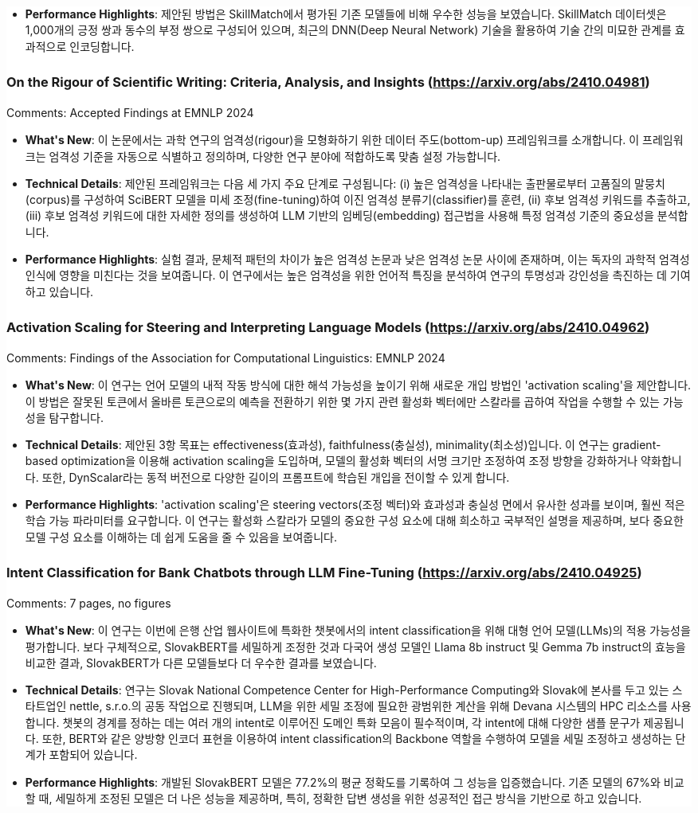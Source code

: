 - **Performance Highlights**: 제안된 방법은 SkillMatch에서 평가된 기존 모델들에 비해 우수한 성능을 보였습니다. SkillMatch 데이터셋은 1,000개의 긍정 쌍과 동수의 부정 쌍으로 구성되어 있으며, 최근의 DNN(Deep Neural Network) 기술을 활용하여 기술 간의 미묘한 관계를 효과적으로 인코딩합니다.



### On the Rigour of Scientific Writing: Criteria, Analysis, and Insights (https://arxiv.org/abs/2410.04981)
Comments:
          Accepted Findings at EMNLP 2024

- **What's New**: 이 논문에서는 과학 연구의 엄격성(rigour)을 모형화하기 위한 데이터 주도(bottom-up) 프레임워크를 소개합니다. 이 프레임워크는 엄격성 기준을 자동으로 식별하고 정의하며, 다양한 연구 분야에 적합하도록 맞춤 설정 가능합니다.

- **Technical Details**: 제안된 프레임워크는 다음 세 가지 주요 단계로 구성됩니다: (i) 높은 엄격성을 나타내는 출판물로부터 고품질의 말뭉치(corpus)를 구성하여 SciBERT 모델을 미세 조정(fine-tuning)하여 이진 엄격성 분류기(classifier)를 훈련, (ii) 후보 엄격성 키워드를 추출하고, (iii) 후보 엄격성 키워드에 대한 자세한 정의를 생성하여 LLM 기반의 임베딩(embedding) 접근법을 사용해 특정 엄격성 기준의 중요성을 분석합니다.

- **Performance Highlights**: 실험 결과, 문체적 패턴의 차이가 높은 엄격성 논문과 낮은 엄격성 논문 사이에 존재하며, 이는 독자의 과학적 엄격성 인식에 영향을 미친다는 것을 보여줍니다. 이 연구에서는 높은 엄격성을 위한 언어적 특징을 분석하여 연구의 투명성과 강인성을 촉진하는 데 기여하고 있습니다.



### Activation Scaling for Steering and Interpreting Language Models (https://arxiv.org/abs/2410.04962)
Comments:
          Findings of the Association for Computational Linguistics: EMNLP 2024

- **What's New**: 이 연구는 언어 모델의 내적 작동 방식에 대한 해석 가능성을 높이기 위해 새로운 개입 방법인 'activation scaling'을 제안합니다. 이 방법은 잘못된 토큰에서 올바른 토큰으로의 예측을 전환하기 위한 몇 가지 관련 활성화 벡터에만 스칼라를 곱하여 작업을 수행할 수 있는 가능성을 탐구합니다.

- **Technical Details**: 제안된 3항 목표는 effectiveness(효과성), faithfulness(충실성), minimality(최소성)입니다. 이 연구는 gradient-based optimization을 이용해 activation scaling을 도입하며, 모델의 활성화 벡터의 서명 크기만 조정하여 조정 방향을 강화하거나 약화합니다. 또한, DynScalar라는 동적 버전으로 다양한 길이의 프롬프트에 학습된 개입을 전이할 수 있게 합니다.

- **Performance Highlights**: 'activation scaling'은 steering vectors(조정 벡터)와 효과성과 충실성 면에서 유사한 성과를 보이며, 훨씬 적은 학습 가능 파라미터를 요구합니다. 이 연구는 활성화 스칼라가 모델의 중요한 구성 요소에 대해 희소하고 국부적인 설명을 제공하며, 보다 중요한 모델 구성 요소를 이해하는 데 쉽게 도움을 줄 수 있음을 보여줍니다.



### Intent Classification for Bank Chatbots through LLM Fine-Tuning (https://arxiv.org/abs/2410.04925)
Comments:
          7 pages, no figures

- **What's New**: 이 연구는 이번에 은행 산업 웹사이트에 특화한 챗봇에서의 intent classification을 위해 대형 언어 모델(LLMs)의 적용 가능성을 평가합니다. 보다 구체적으로, SlovakBERT를 세밀하게 조정한 것과 다국어 생성 모델인 Llama 8b instruct 및 Gemma 7b instruct의 효능을 비교한 결과, SlovakBERT가 다른 모델들보다 더 우수한 결과를 보였습니다.

- **Technical Details**: 연구는 Slovak National Competence Center for High-Performance Computing와 Slovak에 본사를 두고 있는 스타트업인 nettle, s.r.o.의 공동 작업으로 진행되며, LLM을 위한 세밀 조정에 필요한 광범위한 계산을 위해 Devana 시스템의 HPC 리소스를 사용합니다. 챗봇의 경계를 정하는 데는 여러 개의 intent로 이루어진 도메인 특화 모음이 필수적이며, 각 intent에 대해 다양한 샘플 문구가 제공됩니다. 또한, BERT와 같은 양방향 인코더 표현을 이용하여 intent classification의 Backbone 역할을 수행하여 모델을 세밀 조정하고 생성하는 단계가 포함되어 있습니다.

- **Performance Highlights**: 개발된 SlovakBERT 모델은 77.2%의 평균 정확도를 기록하여 그 성능을 입증했습니다. 기존 모델의 67%와 비교할 때, 세밀하게 조정된 모델은 더 나은 성능을 제공하며, 특히, 정확한 답변 생성을 위한 성공적인 접근 방식을 기반으로 하고 있습니다.

